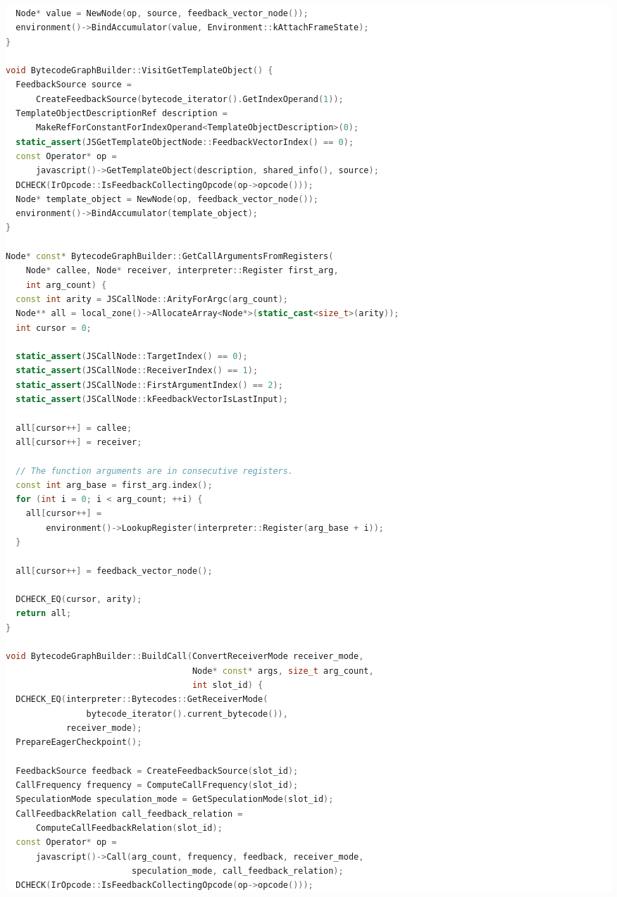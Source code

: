 ```c++
  Node* value = NewNode(op, source, feedback_vector_node());
  environment()->BindAccumulator(value, Environment::kAttachFrameState);
}

void BytecodeGraphBuilder::VisitGetTemplateObject() {
  FeedbackSource source =
      CreateFeedbackSource(bytecode_iterator().GetIndexOperand(1));
  TemplateObjectDescriptionRef description =
      MakeRefForConstantForIndexOperand<TemplateObjectDescription>(0);
  static_assert(JSGetTemplateObjectNode::FeedbackVectorIndex() == 0);
  const Operator* op =
      javascript()->GetTemplateObject(description, shared_info(), source);
  DCHECK(IrOpcode::IsFeedbackCollectingOpcode(op->opcode()));
  Node* template_object = NewNode(op, feedback_vector_node());
  environment()->BindAccumulator(template_object);
}

Node* const* BytecodeGraphBuilder::GetCallArgumentsFromRegisters(
    Node* callee, Node* receiver, interpreter::Register first_arg,
    int arg_count) {
  const int arity = JSCallNode::ArityForArgc(arg_count);
  Node** all = local_zone()->AllocateArray<Node*>(static_cast<size_t>(arity));
  int cursor = 0;

  static_assert(JSCallNode::TargetIndex() == 0);
  static_assert(JSCallNode::ReceiverIndex() == 1);
  static_assert(JSCallNode::FirstArgumentIndex() == 2);
  static_assert(JSCallNode::kFeedbackVectorIsLastInput);

  all[cursor++] = callee;
  all[cursor++] = receiver;

  // The function arguments are in consecutive registers.
  const int arg_base = first_arg.index();
  for (int i = 0; i < arg_count; ++i) {
    all[cursor++] =
        environment()->LookupRegister(interpreter::Register(arg_base + i));
  }

  all[cursor++] = feedback_vector_node();

  DCHECK_EQ(cursor, arity);
  return all;
}

void BytecodeGraphBuilder::BuildCall(ConvertReceiverMode receiver_mode,
                                     Node* const* args, size_t arg_count,
                                     int slot_id) {
  DCHECK_EQ(interpreter::Bytecodes::GetReceiverMode(
                bytecode_iterator().current_bytecode()),
            receiver_mode);
  PrepareEagerCheckpoint();

  FeedbackSource feedback = CreateFeedbackSource(slot_id);
  CallFrequency frequency = ComputeCallFrequency(slot_id);
  SpeculationMode speculation_mode = GetSpeculationMode(slot_id);
  CallFeedbackRelation call_feedback_relation =
      ComputeCallFeedbackRelation(slot_id);
  const Operator* op =
      javascript()->Call(arg_count, frequency, feedback, receiver_mode,
                         speculation_mode, call_feedback_relation);
  DCHECK(IrOpcode::IsFeedbackCollectingOpcode(op->opcode()));

```